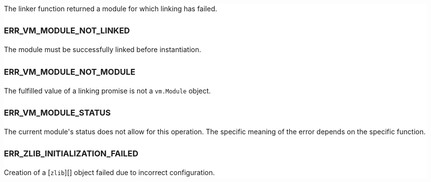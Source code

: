 The linker function returned a module for which linking has failed.

<a id="ERR_VM_MODULE_NOT_LINKED"></a>

### ERR_VM_MODULE_NOT_LINKED

The module must be successfully linked before instantiation.

<a id="ERR_VM_MODULE_NOT_MODULE"></a>

### ERR_VM_MODULE_NOT_MODULE

The fulfilled value of a linking promise is not a `vm.Module` object.

<a id="ERR_VM_MODULE_STATUS"></a>

### ERR_VM_MODULE_STATUS

The current module's status does not allow for this operation. The specific meaning of the error depends on the specific function.

<a id="ERR_ZLIB_INITIALIZATION_FAILED"></a>

### ERR_ZLIB_INITIALIZATION_FAILED

Creation of a [`zlib`][] object failed due to incorrect configuration.